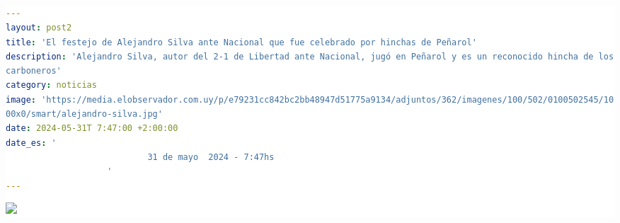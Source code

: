 ```yaml
---
layout: post2
title: 'El festejo de Alejandro Silva ante Nacional que fue celebrado por hinchas de Peñarol'
description: 'Alejandro Silva, autor del 2-1 de Libertad ante Nacional, jugó en Peñarol y es un reconocido hincha de los carboneros'
category: noticias
image: 'https://media.elobservador.com.uy/p/e79231cc842bc2bb48947d51775a9134/adjuntos/362/imagenes/100/502/0100502545/1000x0/smart/alejandro-silva.jpg'
date: 2024-05-31T 7:47:00 +2:00:00
date_es: '
							31 de mayo  2024 - 7:47hs
					'
---
```


<html>
<img style='width: 100%' src='{{ page.image | prepend: base.url }}'>